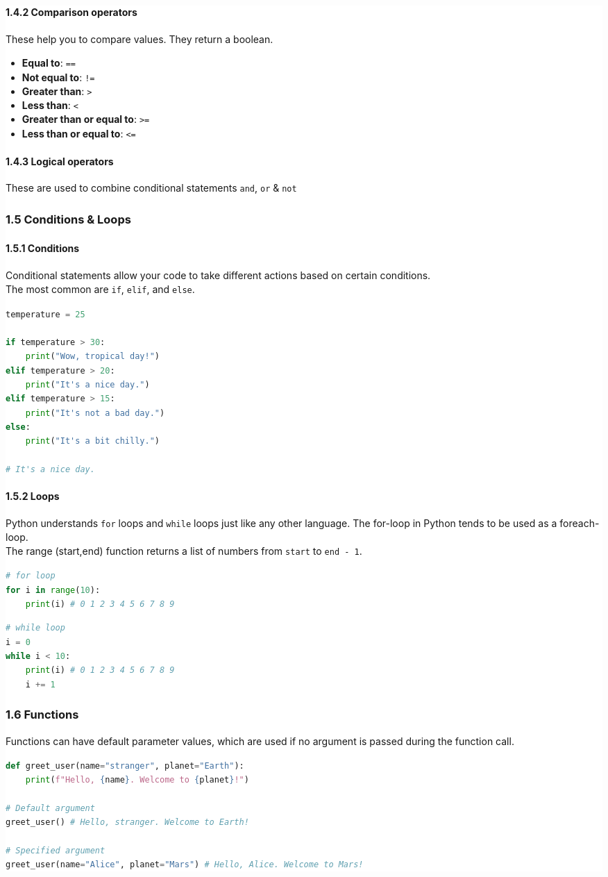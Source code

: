 #### 1.4.2 Comparison operators
These help you to compare values. They return a boolean. 
- **Equal to**: `==`
- **Not equal to**: `!=`
- **Greater than**: `>`
- **Less than**: `<`
- **Greater than or equal to**: `>=`
- **Less than or equal to**: `<=`

#### 1.4.3 Logical operators
These are used to combine conditional statements `and`, `or` & `not` 

### 1.5 Conditions & Loops
#### 1.5.1 Conditions
Conditional statements allow your code to take different actions based on certain conditions. 
<br>
The most common are `if`, `elif`, and `else`. 

```python
temperature = 25

if temperature > 30:
    print("Wow, tropical day!")
elif temperature > 20:
    print("It's a nice day.")
elif temperature > 15:
    print("It's not a bad day.")
else:
    print("It's a bit chilly.")

# It's a nice day.
```

#### 1.5.2 Loops
Python understands `for` loops and `while` loops just like any other language. The for-loop in Python tends to be used as a foreach-loop.<br>
The range (start,end) function returns a list of numbers from `start` to `end - 1`.
```python
# for loop
for i in range(10):
    print(i) # 0 1 2 3 4 5 6 7 8 9
```
```python
# while loop
i = 0
while i < 10:
    print(i) # 0 1 2 3 4 5 6 7 8 9
    i += 1
```

### 1.6 Functions
Functions can have default parameter values, which are used if no argument is passed during the function call.
```python
def greet_user(name="stranger", planet="Earth"):
    print(f"Hello, {name}. Welcome to {planet}!")

# Default argument
greet_user() # Hello, stranger. Welcome to Earth!

# Specified argument
greet_user(name="Alice", planet="Mars") # Hello, Alice. Welcome to Mars!
```
